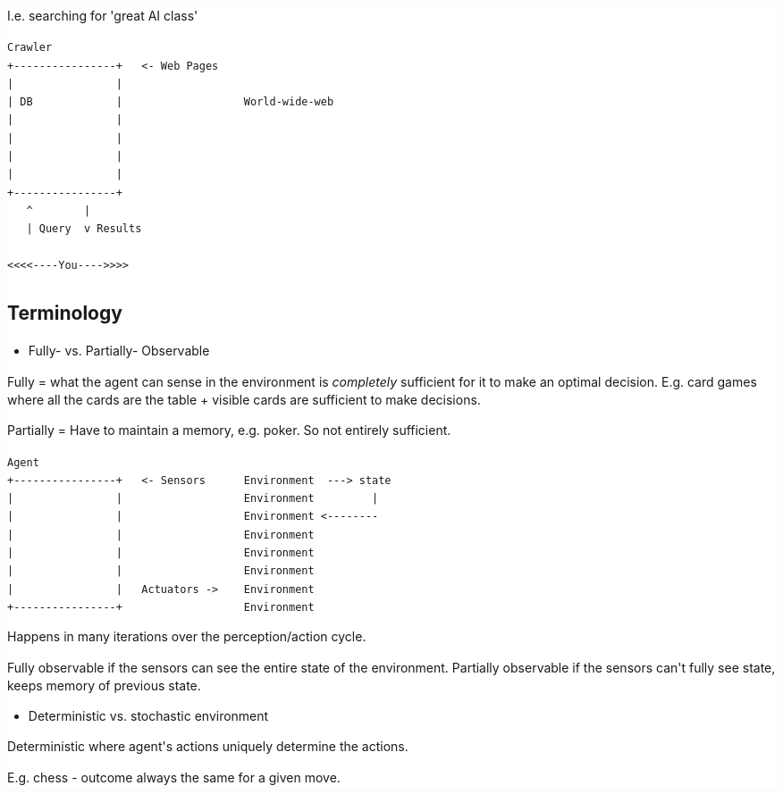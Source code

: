 I.e. searching for 'great AI class'

    Crawler
    +----------------+   <- Web Pages
    |                |
    | DB             |                   World-wide-web
    |                |
    |                |
    |                |
    |                |
    +----------------+
       ^        |
       | Query  v Results

    <<<<----You---->>>>

## Terminology ##

* Fully- vs. Partially- Observable

Fully = what the agent can sense in the environment is *completely* sufficient for it to make an
optimal decision. E.g. card games where all the cards are the table + visible cards are sufficient
to make decisions.

Partially = Have to maintain a memory, e.g. poker. So not entirely sufficient.

    Agent
    +----------------+   <- Sensors      Environment  ---> state
    |                |                   Environment         |
    |                |                   Environment <--------
    |                |                   Environment
    |                |                   Environment
    |                |                   Environment
    |                |   Actuators ->    Environment
    +----------------+                   Environment

Happens in many iterations over the perception/action cycle.

Fully observable if the sensors can see the entire state of the environment.
Partially observable if the sensors can't fully see state, keeps memory of previous state.

* Deterministic vs. stochastic environment

Deterministic where agent's actions uniquely determine the actions.

E.g. chess - outcome always the same for a given move.
